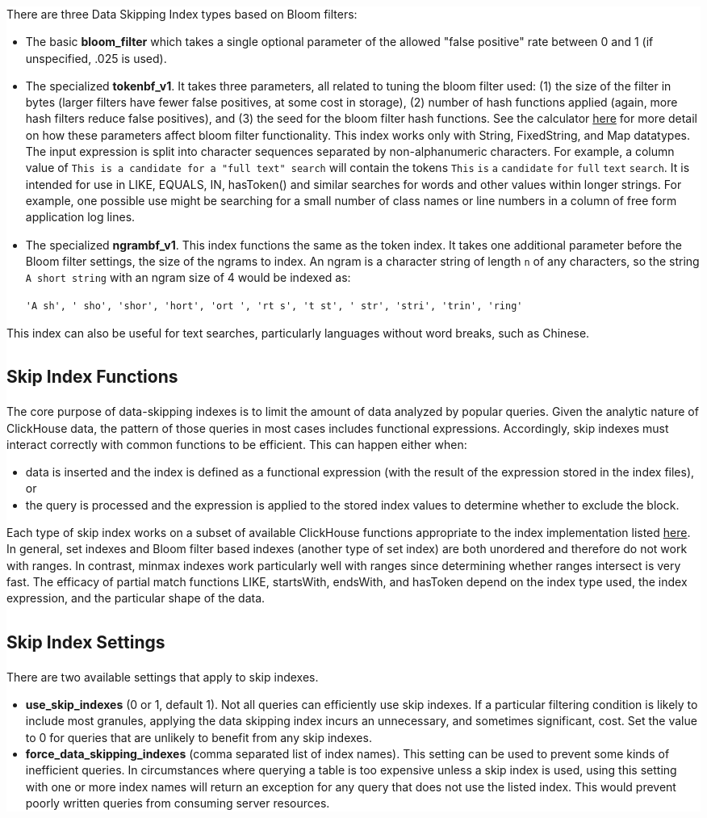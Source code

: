 There are three Data Skipping Index types based on Bloom filters:

* The basic **bloom_filter** which takes a single optional parameter of the allowed "false positive" rate between 0 and 1 (if unspecified, .025 is used).

* The specialized **tokenbf_v1**. It takes three parameters, all related to tuning the bloom filter used:  (1) the size of the filter in bytes (larger filters have fewer false positives, at some cost in storage), (2) number of hash functions applied (again, more hash filters reduce false positives), and (3) the seed for the bloom filter hash functions.  See the calculator [here](https://hur.st/bloomfilter/) for more detail on how these parameters affect bloom filter functionality.
This index works only with String, FixedString, and Map datatypes. The input expression is split into character sequences separated by non-alphanumeric characters. For example, a column value of `This is a candidate for a "full text" search` will contain the tokens `This` `is` `a` `candidate` `for` `full` `text` `search`.  It is intended for use in LIKE, EQUALS, IN, hasToken() and similar searches for words and other values within longer strings.  For example, one possible use might be searching for a small number of class names or line numbers in a column of free form application log lines.

* The specialized **ngrambf_v1**. This index functions the same as the token index.  It takes one additional parameter before the Bloom filter settings, the size of the ngrams to index.  An ngram is a character string of length `n` of any characters, so the string `A short string` with an ngram size of 4 would be indexed as:
  ```
  'A sh', ' sho', 'shor', 'hort', 'ort ', 'rt s', 't st', ' str', 'stri', 'trin', 'ring'
  ```
This index can also be useful for text searches, particularly languages without word breaks, such as Chinese.

## Skip Index Functions

The core purpose of data-skipping indexes is to limit the amount of data analyzed by popular queries. Given the analytic nature of ClickHouse data, the pattern of those queries in most cases includes functional expressions. Accordingly, skip indexes must interact correctly with common functions to be efficient. This can happen either when:
* data is inserted and the index is defined as a functional expression (with the result of the expression stored in the index files), or
* the query is processed and the expression is applied to the stored index values to determine whether to exclude the block.

Each type of skip index works on a subset of available ClickHouse functions appropriate to the index implementation listed
[here](https://clickhouse.com/docs/en/engines/table-engines/mergetree-family/mergetree/#functions-support). In general, set indexes and Bloom filter based indexes (another type of set index) are both unordered and therefore do not work with ranges. In contrast, minmax indexes work particularly well with ranges since determining whether ranges intersect is very fast. The efficacy of partial match functions LIKE, startsWith, endsWith, and hasToken depend on the index type used, the index expression, and the particular shape of the data.

## Skip Index Settings

There are two available settings that apply to skip indexes.

* **use_skip_indexes**  (0 or 1, default 1).  Not all queries can efficiently use skip indexes.  If a particular filtering condition is
likely to include most granules, applying the data skipping index incurs an unnecessary, and sometimes significant, cost.  Set the value to
0 for queries that are unlikely to benefit from any skip indexes.
* **force_data_skipping_indexes** (comma separated list of index names).  This setting can be used to prevent some kinds of inefficient
queries.  In circumstances where querying a table is too expensive unless a skip index is used, using this setting with one or more index
names will return an exception for any query that does not use the listed index.  This would prevent poorly written queries from
consuming server resources.
